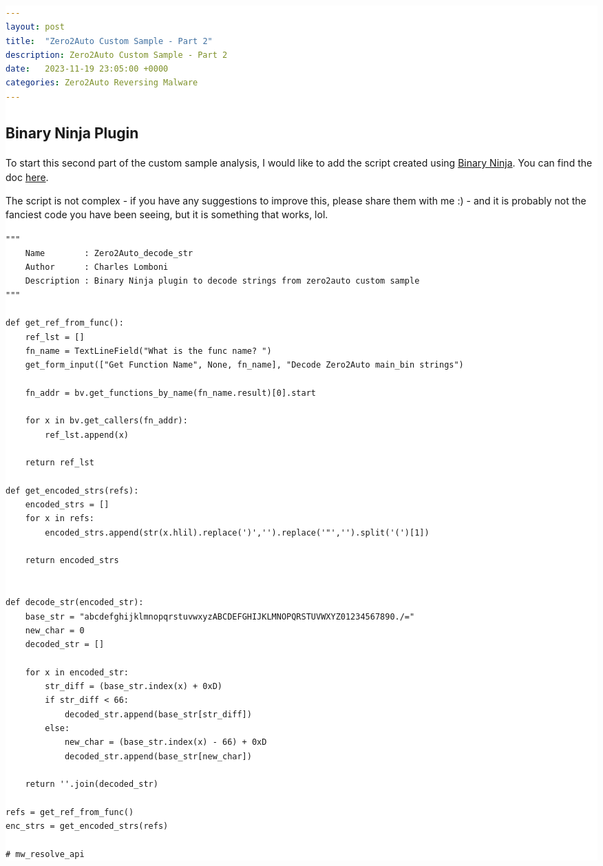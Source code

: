 ```yaml
---
layout: post
title:  "Zero2Auto Custom Sample - Part 2"
description: Zero2Auto Custom Sample - Part 2
date:   2023-11-19 23:05:00 +0000
categories: Zero2Auto Reversing Malware
---
```

## Binary Ninja Plugin
To start this second part of the custom sample analysis, I would like to add the script created using [Binary Ninja](https://binary.ninja/). You can find the doc [here](https://docs.binary.ninja/).

The script is not complex - if you have any suggestions to improve this, please share them with me :) - and it is probably not the fanciest code you have been seeing, but it is something that works, lol.

```
"""
    Name        : Zero2Auto_decode_str
    Author      : Charles Lomboni
    Description : Binary Ninja plugin to decode strings from zero2auto custom sample
"""

def get_ref_from_func():
    ref_lst = []
    fn_name = TextLineField("What is the func name? ")
    get_form_input(["Get Function Name", None, fn_name], "Decode Zero2Auto main_bin strings")
    
    fn_addr = bv.get_functions_by_name(fn_name.result)[0].start
    
    for x in bv.get_callers(fn_addr):
        ref_lst.append(x)
    
    return ref_lst

def get_encoded_strs(refs):
    encoded_strs = []
    for x in refs:
        encoded_strs.append(str(x.hlil).replace(')','').replace('"','').split('(')[1])
    
    return encoded_strs


def decode_str(encoded_str):
    base_str = "abcdefghijklmnopqrstuvwxyzABCDEFGHIJKLMNOPQRSTUVWXYZ01234567890./="
    new_char = 0
    decoded_str = []

    for x in encoded_str:
        str_diff = (base_str.index(x) + 0xD)
        if str_diff < 66:
            decoded_str.append(base_str[str_diff])
        else:
            new_char = (base_str.index(x) - 66) + 0xD
            decoded_str.append(base_str[new_char])
        
    return ''.join(decoded_str)

refs = get_ref_from_func()
enc_strs = get_encoded_strs(refs)

# mw_resolve_api
```